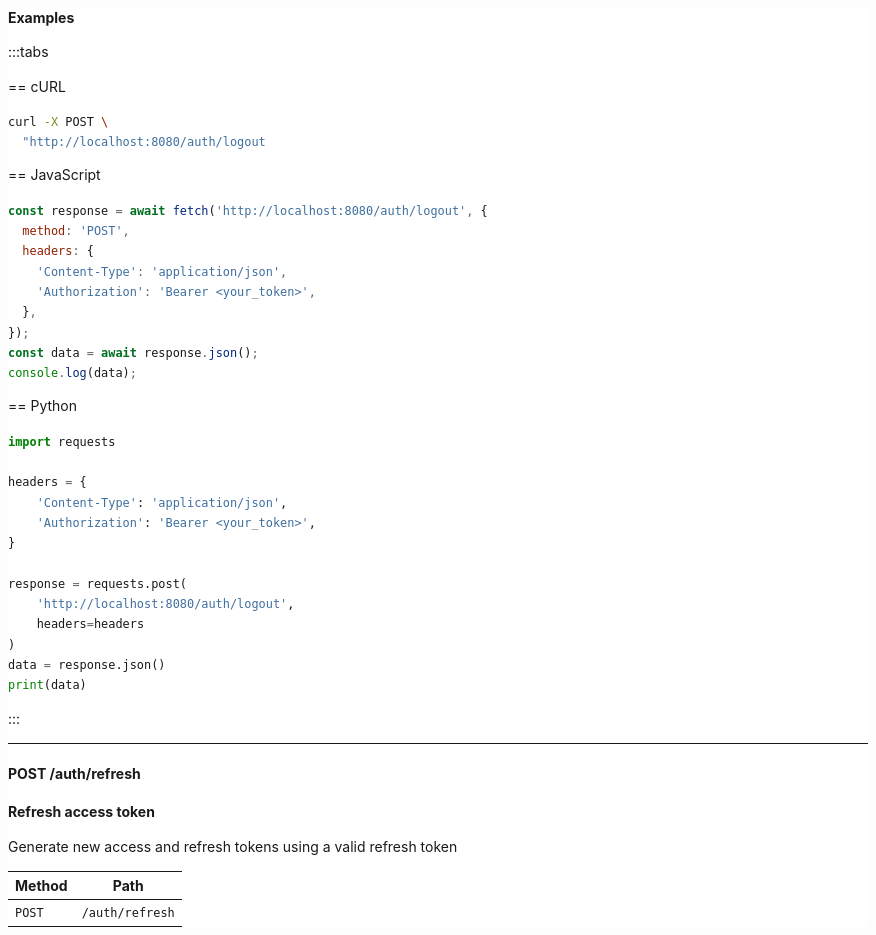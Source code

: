 **Examples**

:::tabs

== cURL

```bash
curl -X POST \
  "http://localhost:8080/auth/logout
```

== JavaScript

```javascript
const response = await fetch('http://localhost:8080/auth/logout', {
  method: 'POST',
  headers: {
    'Content-Type': 'application/json',
    'Authorization': 'Bearer <your_token>',
  },
});
const data = await response.json();
console.log(data);
```

== Python

```python
import requests

headers = {
    'Content-Type': 'application/json',
    'Authorization': 'Bearer <your_token>',
}

response = requests.post(
    'http://localhost:8080/auth/logout',
    headers=headers
)
data = response.json()
print(data)
```

:::

---

#### POST /auth/refresh

**Refresh access token**

Generate new access and refresh tokens using a valid refresh token

| Method | Path |
|---------|--------|
| `POST` | `/auth/refresh` |
